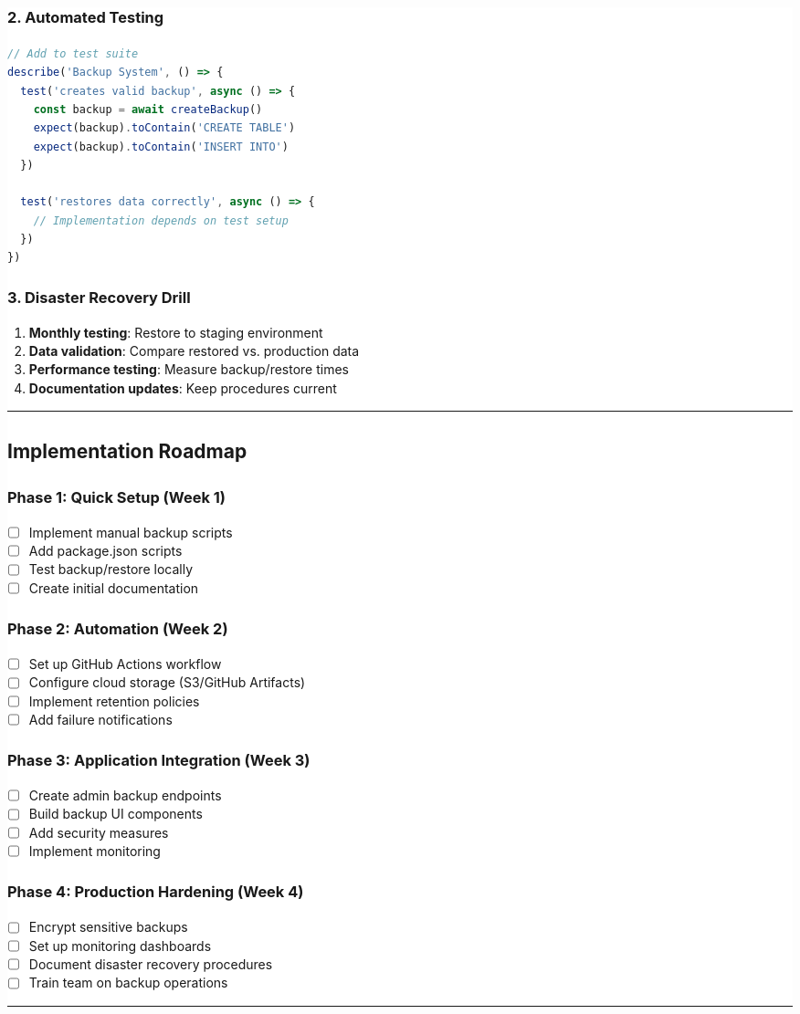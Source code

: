 ### 2. Automated Testing
```javascript
// Add to test suite
describe('Backup System', () => {
  test('creates valid backup', async () => {
    const backup = await createBackup()
    expect(backup).toContain('CREATE TABLE')
    expect(backup).toContain('INSERT INTO')
  })
  
  test('restores data correctly', async () => {
    // Implementation depends on test setup
  })
})
```

### 3. Disaster Recovery Drill
1. **Monthly testing**: Restore to staging environment
2. **Data validation**: Compare restored vs. production data
3. **Performance testing**: Measure backup/restore times
4. **Documentation updates**: Keep procedures current

---

## Implementation Roadmap

### Phase 1: Quick Setup (Week 1)
- [ ] Implement manual backup scripts
- [ ] Add package.json scripts
- [ ] Test backup/restore locally
- [ ] Create initial documentation

### Phase 2: Automation (Week 2)
- [ ] Set up GitHub Actions workflow
- [ ] Configure cloud storage (S3/GitHub Artifacts)
- [ ] Implement retention policies
- [ ] Add failure notifications

### Phase 3: Application Integration (Week 3)
- [ ] Create admin backup endpoints
- [ ] Build backup UI components
- [ ] Add security measures
- [ ] Implement monitoring

### Phase 4: Production Hardening (Week 4)
- [ ] Encrypt sensitive backups
- [ ] Set up monitoring dashboards
- [ ] Document disaster recovery procedures
- [ ] Train team on backup operations

---